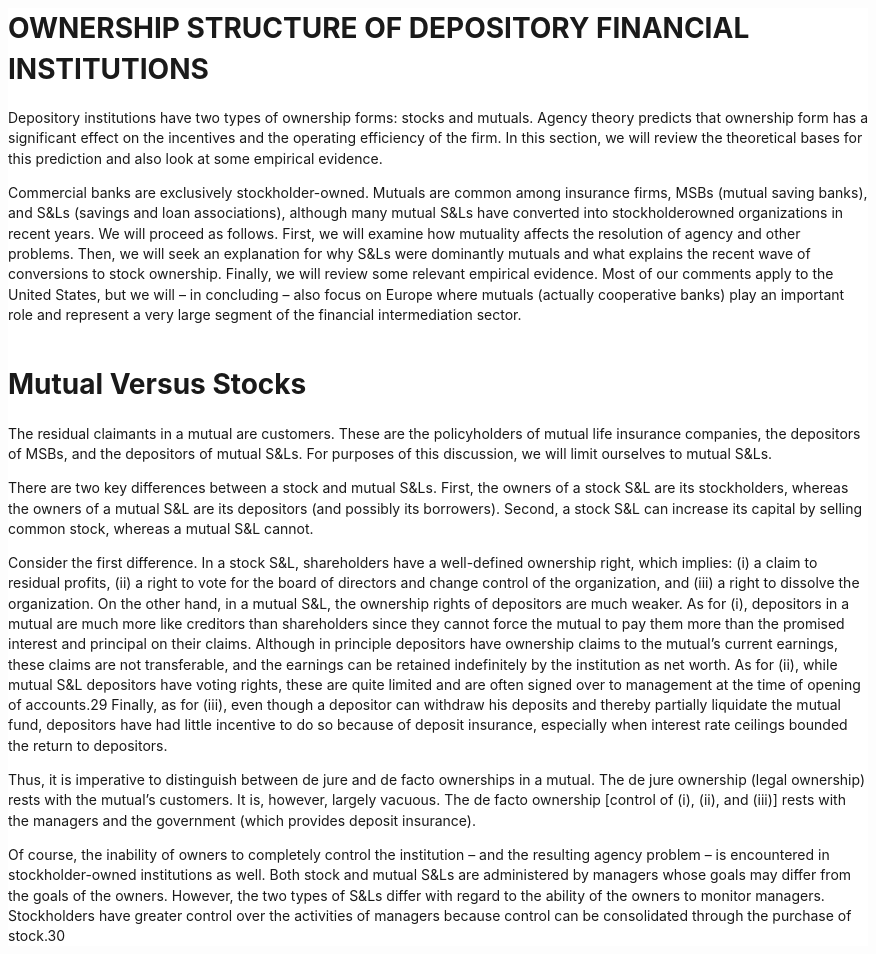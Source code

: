 # OWNERSHIP STRUCTURE OF DEPOSITORY FINANCIAL INSTITUTIONS  

Depository institutions have two types of ownership forms: stocks and mutuals. Agency theory predicts that ownership form has a significant effect on the incentives and the operating efficiency of the firm. In this section, we will review the theoretical bases for this prediction and also look at some empirical evidence.  

Commercial banks are exclusively stockholder-owned. Mutuals are common among insurance firms, MSBs (mutual saving banks), and S&Ls (savings and loan associations), although many mutual S&Ls have converted into stockholderowned organizations in recent years. We will proceed as follows. First, we will examine how mutuality affects the resolution of agency and other problems. Then, we will seek an explanation for why S&Ls were dominantly mutuals and what explains the recent wave of conversions to stock ownership. Finally, we will review some relevant empirical evidence. Most of our comments apply to the United States, but we will – in concluding – also focus on Europe where mutuals (actually cooperative banks) play an important role and represent a very large segment of the financial intermediation sector.  

# Mutual Versus Stocks  

The residual claimants in a mutual are customers. These are the policyholders of mutual life insurance companies, the depositors of MSBs, and the depositors of mutual S&Ls. For purposes of this discussion, we will limit ourselves to mutual S&Ls.  

There are two key differences between a stock and mutual S&Ls. First, the owners of a stock S&L are its stockholders, whereas the owners of a mutual S&L are its depositors (and possibly its borrowers). Second, a stock S&L can increase its capital by selling common stock, whereas a mutual S&L cannot.  

Consider the first difference. In a stock S&L, shareholders have a well-defined ownership right, which implies: (i) a claim to residual profits, (ii) a right to vote for the board of directors and change control of the organization, and (iii) a right to dissolve the organization. On the other hand, in a mutual S&L, the ownership rights of depositors are much weaker. As for (i), depositors in a mutual are much more like creditors than shareholders since they cannot force the mutual to pay them more than the promised interest and principal on their claims. Although in principle depositors have ownership claims to the mutual’s current earnings, these claims are not transferable, and the earnings can be retained indefinitely by the institution as net worth. As for (ii), while mutual S&L depositors have voting rights, these are quite limited and are often signed over to management at the time of opening of accounts.29 Finally, as for (iii), even though a depositor can withdraw his deposits and thereby partially liquidate the mutual fund, depositors have had little incentive to do so because of deposit insurance, especially when interest rate ceilings bounded the return to depositors.  

Thus, it is imperative to distinguish between de jure and de facto ownerships in a mutual. The de jure ownership (legal ownership) rests with the mutual’s customers. It is, however, largely vacuous. The de facto ownership [control of (i), (ii), and (iii)] rests with the managers and the government (which provides deposit insurance).  

Of course, the inability of owners to completely control the institution – and the resulting agency problem – is encountered in stockholder-owned institutions as well. Both stock and mutual S&Ls are administered by managers whose goals may differ from the goals of the owners. However, the two types of S&Ls differ with regard to the ability of the owners to monitor managers. Stockholders have greater control over the activities of managers because control can be consolidated through the purchase of stock.30  
